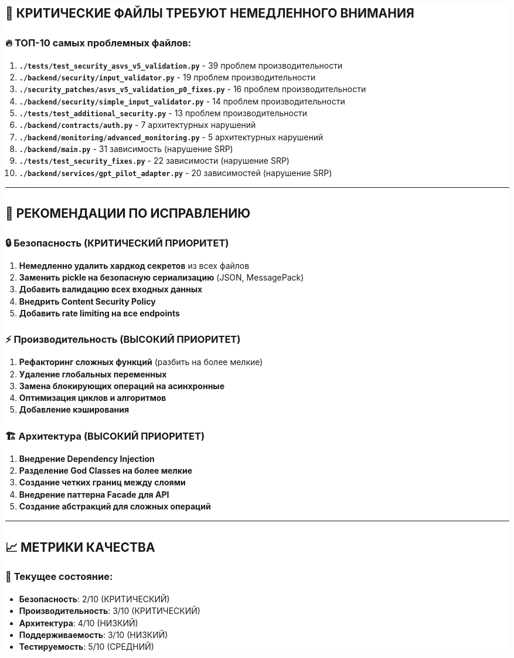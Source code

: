 
## 🚨 КРИТИЧЕСКИЕ ФАЙЛЫ ТРЕБУЮТ НЕМЕДЛЕННОГО ВНИМАНИЯ

### 🔥 **ТОП-10 самых проблемных файлов**:

1. **`./tests/test_security_asvs_v5_validation.py`** - 39 проблем производительности
2. **`./backend/security/input_validator.py`** - 19 проблем производительности  
3. **`./security_patches/asvs_v5_validation_p0_fixes.py`** - 16 проблем производительности
4. **`./backend/security/simple_input_validator.py`** - 14 проблем производительности
5. **`./tests/test_additional_security.py`** - 13 проблем производительности
6. **`./backend/contracts/auth.py`** - 7 архитектурных нарушений
7. **`./backend/monitoring/advanced_monitoring.py`** - 5 архитектурных нарушений
8. **`./backend/main.py`** - 31 зависимость (нарушение SRP)
9. **`./tests/test_security_fixes.py`** - 22 зависимости (нарушение SRP)
10. **`./backend/services/gpt_pilot_adapter.py`** - 20 зависимостей (нарушение SRP)

---

## 🎯 РЕКОМЕНДАЦИИ ПО ИСПРАВЛЕНИЮ

### 🔒 **Безопасность (КРИТИЧЕСКИЙ ПРИОРИТЕТ)**
1. **Немедленно удалить хардкод секретов** из всех файлов
2. **Заменить pickle на безопасную сериализацию** (JSON, MessagePack)
3. **Добавить валидацию всех входных данных**
4. **Внедрить Content Security Policy**
5. **Добавить rate limiting на все endpoints**

### ⚡ **Производительность (ВЫСОКИЙ ПРИОРИТЕТ)**
1. **Рефакторинг сложных функций** (разбить на более мелкие)
2. **Удаление глобальных переменных**
3. **Замена блокирующих операций на асинхронные**
4. **Оптимизация циклов и алгоритмов**
5. **Добавление кэширования**

### 🏗️ **Архитектура (ВЫСОКИЙ ПРИОРИТЕТ)**
1. **Внедрение Dependency Injection**
2. **Разделение God Classes на более мелкие**
3. **Создание четких границ между слоями**
4. **Внедрение паттерна Facade для API**
5. **Создание абстракций для сложных операций**

---

## 📈 МЕТРИКИ КАЧЕСТВА

### 🎯 **Текущее состояние**:
- **Безопасность**: 2/10 (КРИТИЧЕСКИЙ)
- **Производительность**: 3/10 (КРИТИЧЕСКИЙ)  
- **Архитектура**: 4/10 (НИЗКИЙ)
- **Поддерживаемость**: 3/10 (НИЗКИЙ)
- **Тестируемость**: 5/10 (СРЕДНИЙ)
